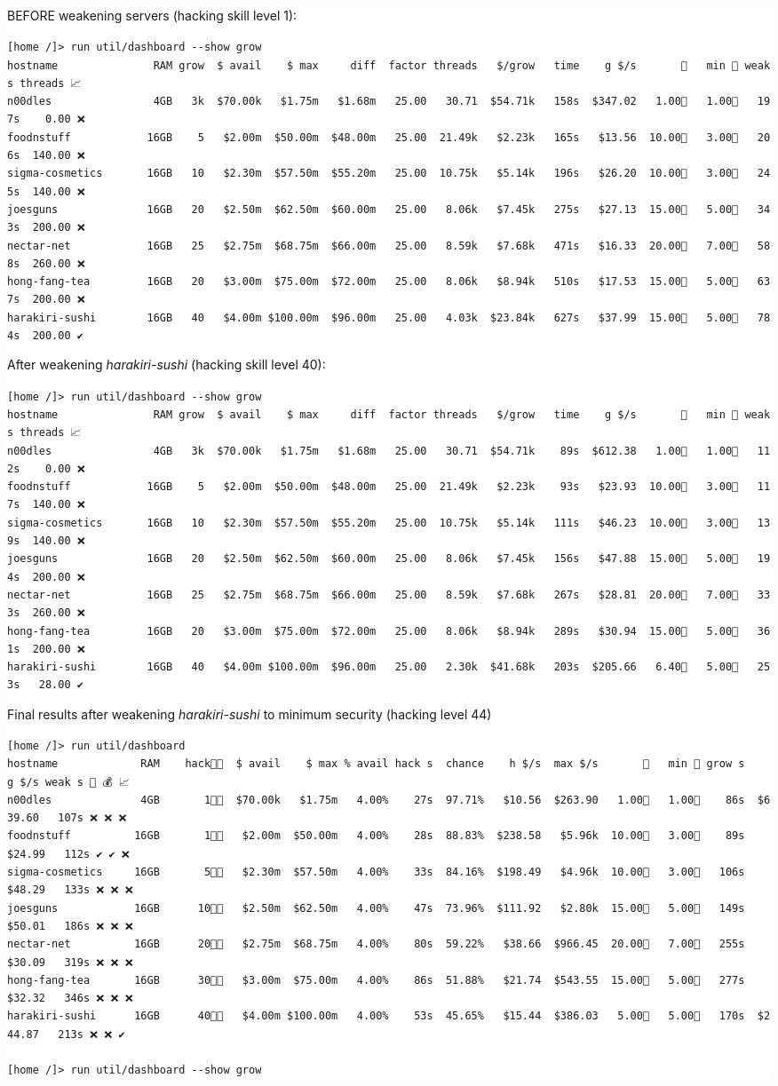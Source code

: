 BEFORE weakening servers (hacking skill level 1):

```
[home /]> run util/dashboard --show grow
hostname               RAM grow  $ avail    $ max     diff  factor threads   $/grow   time    g $/s       👮   min 👮 weak s threads 📈 
n00dles                4GB   3k  $70.00k   $1.75m   $1.68m   25.00   30.71  $54.71k   158s  $347.02   1.00👮   1.00👮   197s    0.00 ❌ 
foodnstuff            16GB    5   $2.00m  $50.00m  $48.00m   25.00  21.49k   $2.23k   165s   $13.56  10.00👮   3.00👮   206s  140.00 ❌ 
sigma-cosmetics       16GB   10   $2.30m  $57.50m  $55.20m   25.00  10.75k   $5.14k   196s   $26.20  10.00👮   3.00👮   245s  140.00 ❌ 
joesguns              16GB   20   $2.50m  $62.50m  $60.00m   25.00   8.06k   $7.45k   275s   $27.13  15.00👮   5.00👮   343s  200.00 ❌ 
nectar-net            16GB   25   $2.75m  $68.75m  $66.00m   25.00   8.59k   $7.68k   471s   $16.33  20.00👮   7.00👮   588s  260.00 ❌ 
hong-fang-tea         16GB   20   $3.00m  $75.00m  $72.00m   25.00   8.06k   $8.94k   510s   $17.53  15.00👮   5.00👮   637s  200.00 ❌ 
harakiri-sushi        16GB   40   $4.00m $100.00m  $96.00m   25.00   4.03k  $23.84k   627s   $37.99  15.00👮   5.00👮   784s  200.00 ✔️
```

After weakening _harakiri-sushi_ (hacking skill level 40):

```
[home /]> run util/dashboard --show grow
hostname               RAM grow  $ avail    $ max     diff  factor threads   $/grow   time    g $/s       👮   min 👮 weak s threads 📈 
n00dles                4GB   3k  $70.00k   $1.75m   $1.68m   25.00   30.71  $54.71k    89s  $612.38   1.00👮   1.00👮   112s    0.00 ❌ 
foodnstuff            16GB    5   $2.00m  $50.00m  $48.00m   25.00  21.49k   $2.23k    93s   $23.93  10.00👮   3.00👮   117s  140.00 ❌ 
sigma-cosmetics       16GB   10   $2.30m  $57.50m  $55.20m   25.00  10.75k   $5.14k   111s   $46.23  10.00👮   3.00👮   139s  140.00 ❌ 
joesguns              16GB   20   $2.50m  $62.50m  $60.00m   25.00   8.06k   $7.45k   156s   $47.88  15.00👮   5.00👮   194s  200.00 ❌ 
nectar-net            16GB   25   $2.75m  $68.75m  $66.00m   25.00   8.59k   $7.68k   267s   $28.81  20.00👮   7.00👮   333s  260.00 ❌ 
hong-fang-tea         16GB   20   $3.00m  $75.00m  $72.00m   25.00   8.06k   $8.94k   289s   $30.94  15.00👮   5.00👮   361s  200.00 ❌ 
harakiri-sushi        16GB   40   $4.00m $100.00m  $96.00m   25.00   2.30k  $41.68k   203s  $205.66   6.40👮   5.00👮   253s   28.00 ✔️
```

Final results after weakening _harakiri-sushi_ to minimum security (hacking level 44)

```
[home /]> run util/dashboard
hostname             RAM    hack👨‍💻  $ avail    $ max % avail hack s  chance    h $/s  max $/s       👮   min 👮 grow s    g $/s weak s 🎯 💰 📈 
n00dles              4GB       1👨‍💻  $70.00k   $1.75m   4.00%    27s  97.71%   $10.56  $263.90   1.00👮   1.00👮    86s  $639.60   107s ❌ ❌ ❌ 
foodnstuff          16GB       1👨‍💻   $2.00m  $50.00m   4.00%    28s  88.83%  $238.58   $5.96k  10.00👮   3.00👮    89s   $24.99   112s ✔️ ✔️ ❌ 
sigma-cosmetics     16GB       5👨‍💻   $2.30m  $57.50m   4.00%    33s  84.16%  $198.49   $4.96k  10.00👮   3.00👮   106s   $48.29   133s ❌ ❌ ❌ 
joesguns            16GB      10👨‍💻   $2.50m  $62.50m   4.00%    47s  73.96%  $111.92   $2.80k  15.00👮   5.00👮   149s   $50.01   186s ❌ ❌ ❌ 
nectar-net          16GB      20👨‍💻   $2.75m  $68.75m   4.00%    80s  59.22%   $38.66  $966.45  20.00👮   7.00👮   255s   $30.09   319s ❌ ❌ ❌ 
hong-fang-tea       16GB      30👨‍💻   $3.00m  $75.00m   4.00%    86s  51.88%   $21.74  $543.55  15.00👮   5.00👮   277s   $32.32   346s ❌ ❌ ❌ 
harakiri-sushi      16GB      40👨‍💻   $4.00m $100.00m   4.00%    53s  45.65%   $15.44  $386.03   5.00👮   5.00👮   170s  $244.87   213s ❌ ❌ ✔️

[home /]> run util/dashboard --show grow
```